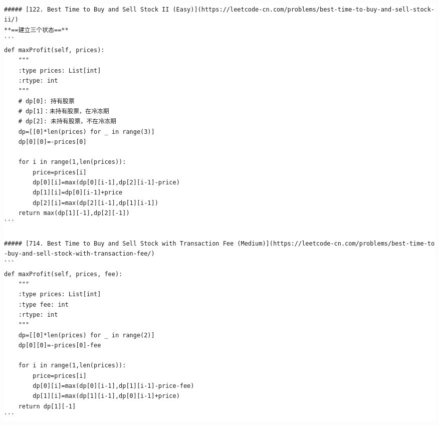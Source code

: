     ##### [122. Best Time to Buy and Sell Stock II (Easy)](https://leetcode-cn.com/problems/best-time-to-buy-and-sell-stock-ii/)
    **==建立三个状态==**
    ```
    def maxProfit(self, prices):
        """
        :type prices: List[int]
        :rtype: int
        """
        # dp[0]: 持有股票
        # dp[1]：未持有股票，在冷冻期
        # dp[2]: 未持有股票，不在冷冻期
        dp=[[0]*len(prices) for _ in range(3)]
        dp[0][0]=-prices[0]

        for i in range(1,len(prices)):
            price=prices[i]
            dp[0][i]=max(dp[0][i-1],dp[2][i-1]-price)
            dp[1][i]=dp[0][i-1]+price
            dp[2][i]=max(dp[2][i-1],dp[1][i-1])
        return max(dp[1][-1],dp[2][-1])
    ```
    
    ##### [714. Best Time to Buy and Sell Stock with Transaction Fee (Medium)](https://leetcode-cn.com/problems/best-time-to-buy-and-sell-stock-with-transaction-fee/) 
    ```
    def maxProfit(self, prices, fee):
        """
        :type prices: List[int]
        :type fee: int
        :rtype: int
        """
        dp=[[0]*len(prices) for _ in range(2)]
        dp[0][0]=-prices[0]-fee

        for i in range(1,len(prices)):
            price=prices[i]
            dp[0][i]=max(dp[0][i-1],dp[1][i-1]-price-fee)
            dp[1][i]=max(dp[1][i-1],dp[0][i-1]+price)
        return dp[1][-1]
    ```
    
    

     

